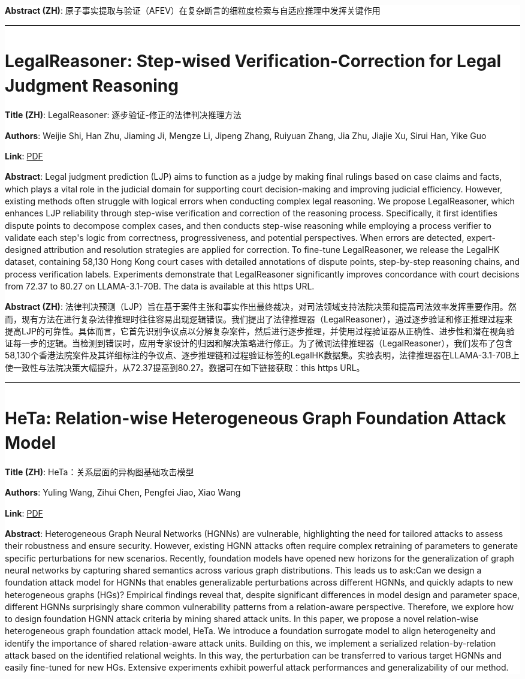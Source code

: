 **Abstract (ZH)**: 原子事实提取与验证（AFEV）在复杂断言的细粒度检索与自适应推理中发挥关键作用 

---
# LegalReasoner: Step-wised Verification-Correction for Legal Judgment Reasoning 

**Title (ZH)**: LegalReasoner: 逐步验证-修正的法律判决推理方法 

**Authors**: Weijie Shi, Han Zhu, Jiaming Ji, Mengze Li, Jipeng Zhang, Ruiyuan Zhang, Jia Zhu, Jiajie Xu, Sirui Han, Yike Guo  

**Link**: [PDF](https://arxiv.org/pdf/2506.07443)  

**Abstract**: Legal judgment prediction (LJP) aims to function as a judge by making final rulings based on case claims and facts, which plays a vital role in the judicial domain for supporting court decision-making and improving judicial efficiency. However, existing methods often struggle with logical errors when conducting complex legal reasoning. We propose LegalReasoner, which enhances LJP reliability through step-wise verification and correction of the reasoning process. Specifically, it first identifies dispute points to decompose complex cases, and then conducts step-wise reasoning while employing a process verifier to validate each step's logic from correctness, progressiveness, and potential perspectives. When errors are detected, expert-designed attribution and resolution strategies are applied for correction. To fine-tune LegalReasoner, we release the LegalHK dataset, containing 58,130 Hong Kong court cases with detailed annotations of dispute points, step-by-step reasoning chains, and process verification labels. Experiments demonstrate that LegalReasoner significantly improves concordance with court decisions from 72.37 to 80.27 on LLAMA-3.1-70B. The data is available at this https URL. 

**Abstract (ZH)**: 法律判决预测（LJP）旨在基于案件主张和事实作出最终裁决，对司法领域支持法院决策和提高司法效率发挥重要作用。然而，现有方法在进行复杂法律推理时往往容易出现逻辑错误。我们提出了法律推理器（LegalReasoner），通过逐步验证和修正推理过程来提高LJP的可靠性。具体而言，它首先识别争议点以分解复杂案件，然后进行逐步推理，并使用过程验证器从正确性、进步性和潜在视角验证每一步的逻辑。当检测到错误时，应用专家设计的归因和解决策略进行修正。为了微调法律推理器（LegalReasoner），我们发布了包含58,130个香港法院案件及其详细标注的争议点、逐步推理链和过程验证标签的LegalHK数据集。实验表明，法律推理器在LLAMA-3.1-70B上使一致性与法院决策大幅提升，从72.37提高到80.27。数据可在如下链接获取：this https URL。 

---
# HeTa: Relation-wise Heterogeneous Graph Foundation Attack Model 

**Title (ZH)**: HeTa：关系层面的异构图基础攻击模型 

**Authors**: Yuling Wang, Zihui Chen, Pengfei Jiao, Xiao Wang  

**Link**: [PDF](https://arxiv.org/pdf/2506.07428)  

**Abstract**: Heterogeneous Graph Neural Networks (HGNNs) are vulnerable, highlighting the need for tailored attacks to assess their robustness and ensure security. However, existing HGNN attacks often require complex retraining of parameters to generate specific perturbations for new scenarios. Recently, foundation models have opened new horizons for the generalization of graph neural networks by capturing shared semantics across various graph distributions. This leads us to ask:Can we design a foundation attack model for HGNNs that enables generalizable perturbations across different HGNNs, and quickly adapts to new heterogeneous graphs (HGs)? Empirical findings reveal that, despite significant differences in model design and parameter space, different HGNNs surprisingly share common vulnerability patterns from a relation-aware perspective. Therefore, we explore how to design foundation HGNN attack criteria by mining shared attack units. In this paper, we propose a novel relation-wise heterogeneous graph foundation attack model, HeTa. We introduce a foundation surrogate model to align heterogeneity and identify the importance of shared relation-aware attack units. Building on this, we implement a serialized relation-by-relation attack based on the identified relational weights. In this way, the perturbation can be transferred to various target HGNNs and easily fine-tuned for new HGs. Extensive experiments exhibit powerful attack performances and generalizability of our method. 
